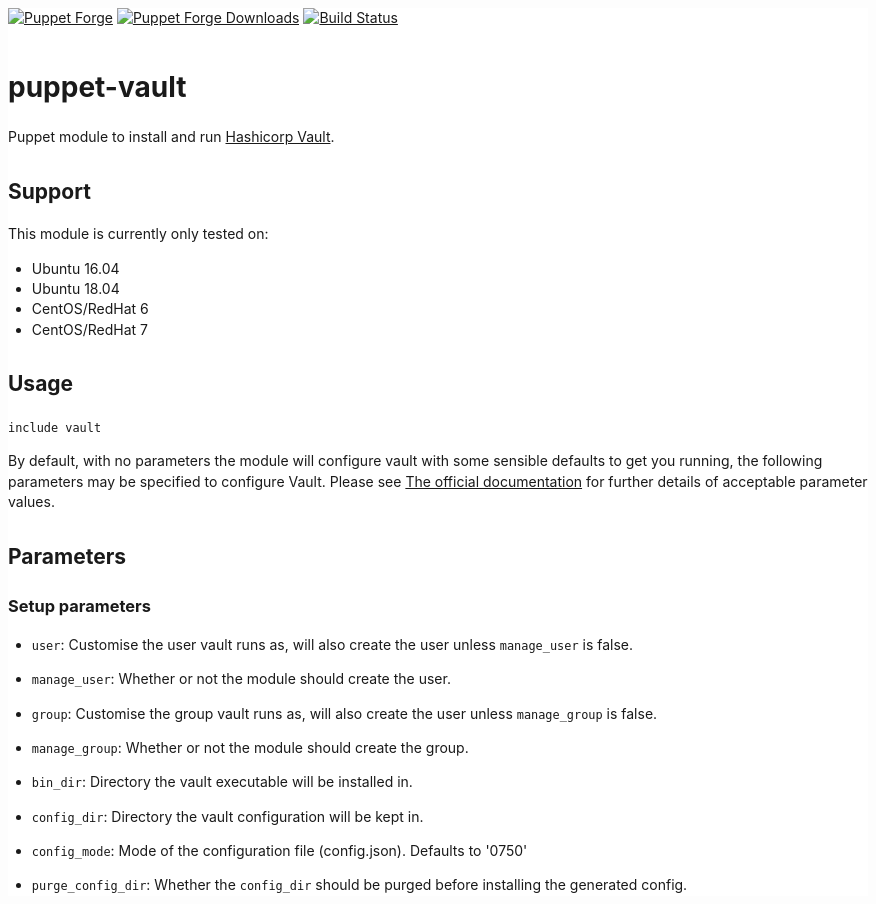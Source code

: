 [![Puppet Forge](https://img.shields.io/puppetforge/v/jsok/vault.svg)](https://forge.puppetlabs.com/jsok/vault)
[![Puppet Forge Downloads](https://img.shields.io/puppetforge/dt/jsok/vault.svg)](https://forge.puppetlabs.com/jsok/vault)
[![Build Status](https://travis-ci.org/jsok/puppet-vault.svg?branch=master)](https://travis-ci.org/jsok/puppet-vault)

# puppet-vault

Puppet module to install and run [Hashicorp Vault](https://vaultproject.io).

## Support

This module is currently only tested on:

* Ubuntu 16.04
* Ubuntu 18.04
* CentOS/RedHat 6
* CentOS/RedHat 7

## Usage

```puppet
include vault
```

By default, with no parameters the module will configure vault with some sensible defaults to get you running, the following parameters may be specified to configure Vault.
Please see [The official documentation](https://www.vaultproject.io/docs/configuration/index.html) for further details of acceptable parameter values.

## Parameters

### Setup parameters

* `user`: Customise the user vault runs as, will also create the user unless `manage_user` is false.

* `manage_user`: Whether or not the module should create the user.

* `group`: Customise the group vault runs as, will also create the user unless `manage_group` is false.

* `manage_group`: Whether or not the module should create the group.

* `bin_dir`: Directory the vault executable will be installed in.

* `config_dir`: Directory the vault configuration will be kept in.

* `config_mode`: Mode of the configuration file (config.json). Defaults to '0750'

* `purge_config_dir`: Whether the `config_dir` should be purged before installing the generated config.
